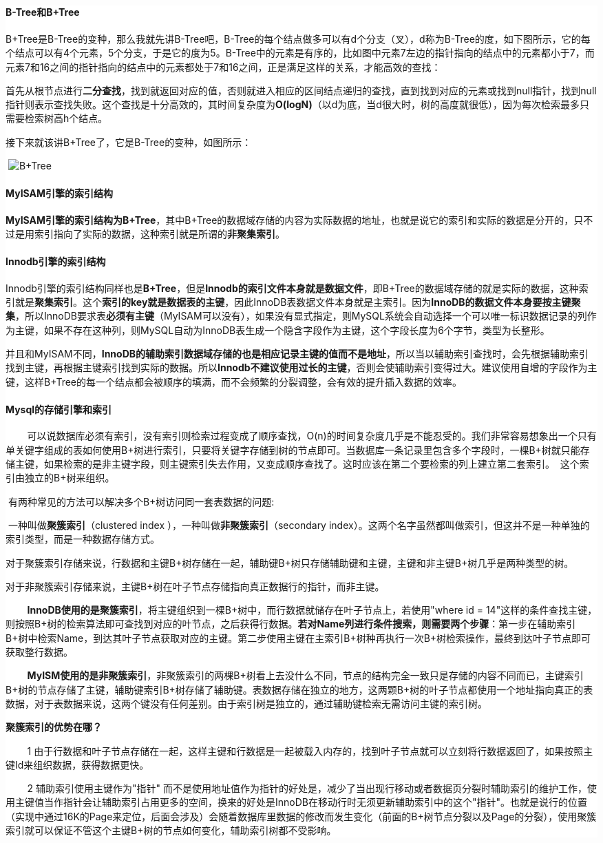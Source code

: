 #### B-Tree和B+Tree

​	B+Tree是B-Tree的变种，那么我就先讲B-Tree吧，B-Tree的每个结点做多可以有d个分支（叉），d称为B-Tree的度，如下图所示，它的每个结点可以有4个元素，5个分支，于是它的度为5。B-Tree中的元素是有序的，比如图中元素7左边的指针指向的结点中的元素都小于7，而元素7和16之间的指针指向的结点中的元素都处于7和16之间，正是满足这样的关系，才能高效的查找：

​	首先从根节点进行**二分查找**，找到就返回对应的值，否则就进入相应的区间结点递归的查找，直到找到对应的元素或找到null指针，找到null指针则表示查找失败。这个查找是十分高效的，其时间复杂度为**O(logN)**（以d为底，当d很大时，树的高度就很低），因为每次检索最多只需要检索树高h个结点。



接下来就该讲B+Tree了，它是B-Tree的变种，如图所示：

​	![B+Tree](http://www.2cto.com/uploadfile/Collfiles/20150327/2015032710000561.png)



#### MyISAM引擎的索引结构

​	**MyISAM引擎的索引结构为B+Tree**，其中B+Tree的数据域存储的内容为实际数据的地址，也就是说它的索引和实际的数据是分开的，只不过是用索引指向了实际的数据，这种索引就是所谓的**非聚集索引**。

#### Innodb引擎的索引结构

​	Innodb引擎的索引结构同样也是**B+Tree**，但是**Innodb的索引文件本身就是数据文件**，即B+Tree的数据域存储的就是实际的数据，这种索引就是**聚集索引**。这个**索引的key就是数据表的主键**，因此InnoDB表数据文件本身就是主索引。
​	因为**InnoDB的数据文件本身要按主键聚集**，所以InnoDB要求表**必须有主键**（MyISAM可以没有），如果没有显式指定，则MySQL系统会自动选择一个可以唯一标识数据记录的列作为主键，如果不存在这种列，则MySQL自动为InnoDB表生成一个隐含字段作为主键，这个字段长度为6个字节，类型为长整形。

​	并且和MyISAM不同，**InnoDB的辅助索引数据域存储的也是相应记录主键的值而不是地址**，所以当以辅助索引查找时，会先根据辅助索引找到主键，再根据主键索引找到实际的数据。所以**Innodb不建议使用过长的主键**，否则会使辅助索引变得过大。建议使用自增的字段作为主键，这样B+Tree的每一个结点都会被顺序的填满，而不会频繁的分裂调整，会有效的提升插入数据的效率。



#### Mysql的存储引擎和索引

        可以说数据库必须有索引，没有索引则检索过程变成了顺序查找，O(n)的时间复杂度几乎是不能忍受的。我们非常容易想象出一个只有单关键字组成的表如何使用B+树进行索引，只要将关键字存储到树的节点即可。当数据库一条记录里包含多个字段时，一棵B+树就只能存储主键，如果检索的是非主键字段，则主键索引失去作用，又变成顺序查找了。这时应该在第二个要检索的列上建立第二套索引。  这个索引由独立的B+树来组织。

​	有两种常见的方法可以解决多个B+树访问同一套表数据的问题:

​	一种叫做**聚簇索引**（clustered index ），一种叫做**非聚簇索引**（secondary index）。这两个名字虽然都叫做索引，但这并不是一种单独的索引类型，而是一种数据存储方式。

​	对于聚簇索引存储来说，行数据和主键B+树存储在一起，辅助键B+树只存储辅助键和主键，主键和非主键B+树几乎是两种类型的树。

​	对于非聚簇索引存储来说，主键B+树在叶子节点存储指向真正数据行的指针，而非主键。

        **InnoDB使用的是聚簇索引**，将主键组织到一棵B+树中，而行数据就储存在叶子节点上，若使用"where id = 14"这样的条件查找主键，则按照B+树的检索算法即可查找到对应的叶节点，之后获得行数据。**若对Name列进行条件搜索，则需要两个步骤**：第一步在辅助索引B+树中检索Name，到达其叶子节点获取对应的主键。第二步使用主键在主索引B+树种再执行一次B+树检索操作，最终到达叶子节点即可获取整行数据。

        **MyISM使用的是非聚簇索引**，非聚簇索引的两棵B+树看上去没什么不同，节点的结构完全一致只是存储的内容不同而已，主键索引B+树的节点存储了主键，辅助键索引B+树存储了辅助键。表数据存储在独立的地方，这两颗B+树的叶子节点都使用一个地址指向真正的表数据，对于表数据来说，这两个键没有任何差别。由于索引树是独立的，通过辅助键检索无需访问主键的索引树。



**聚簇索引的优势在哪？**

        1 由于行数据和叶子节点存储在一起，这样主键和行数据是一起被载入内存的，找到叶子节点就可以立刻将行数据返回了，如果按照主键Id来组织数据，获得数据更快。

        2 辅助索引使用主键作为"指针" 而不是使用地址值作为指针的好处是，减少了当出现行移动或者数据页分裂时辅助索引的维护工作，使用主键值当作指针会让辅助索引占用更多的空间，换来的好处是InnoDB在移动行时无须更新辅助索引中的这个"指针"。也就是说行的位置（实现中通过16K的Page来定位，后面会涉及）会随着数据库里数据的修改而发生变化（前面的B+树节点分裂以及Page的分裂），使用聚簇索引就可以保证不管这个主键B+树的节点如何变化，辅助索引树都不受影响。
